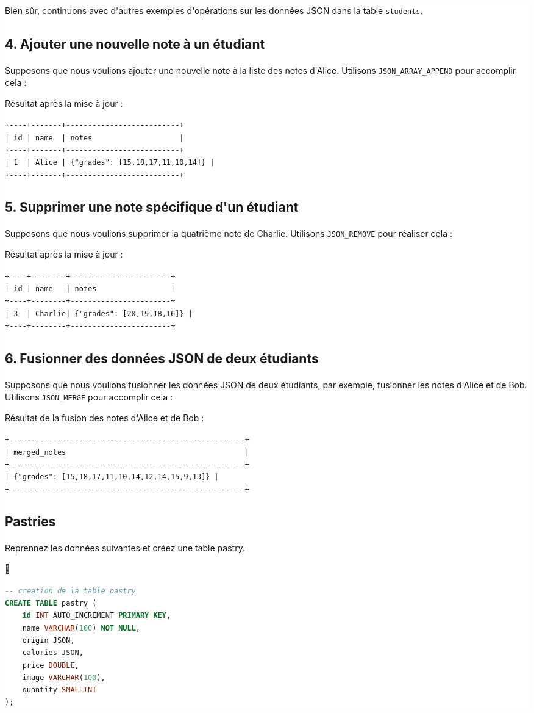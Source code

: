 Bien sûr, continuons avec d'autres exemples d'opérations sur les données JSON dans la table `students`.

## 4. Ajouter une nouvelle note à un étudiant

Supposons que nous voulions ajouter une nouvelle note à la liste des notes d'Alice. Utilisons `JSON_ARRAY_APPEND` pour accomplir cela :

Résultat après la mise à jour :

```
+----+-------+--------------------------+
| id | name  | notes                    |
+----+-------+--------------------------+
| 1  | Alice | {"grades": [15,18,17,11,10,14]} |
+----+-------+--------------------------+
```

## 5. Supprimer une note spécifique d'un étudiant

Supposons que nous voulions supprimer la quatrième note de Charlie. Utilisons `JSON_REMOVE` pour réaliser cela :

Résultat après la mise à jour :

```
+----+--------+-----------------------+
| id | name   | notes                 |
+----+--------+-----------------------+
| 3  | Charlie| {"grades": [20,19,18,16]} |
+----+--------+-----------------------+
```

## 6. Fusionner des données JSON de deux étudiants

Supposons que nous voulions fusionner les données JSON de deux étudiants, par exemple, fusionner les notes d'Alice et de Bob. Utilisons `JSON_MERGE` pour accomplir cela :


Résultat de la fusion des notes d'Alice et de Bob :

```
+------------------------------------------------------+
| merged_notes                                         |
+------------------------------------------------------+
| {"grades": [15,18,17,11,10,14,12,14,15,9,13]} |
+------------------------------------------------------+
```

## Pastries

Reprennez les données suivantes et créez une table pastry.

🥟

```sql
-- creation de la table pastry
CREATE TABLE pastry (
    id INT AUTO_INCREMENT PRIMARY KEY,
    name VARCHAR(100) NOT NULL,
    origin JSON,
    calories JSON,
    price DOUBLE,
    image VARCHAR(100),
    quantity SMALLINT
);


```